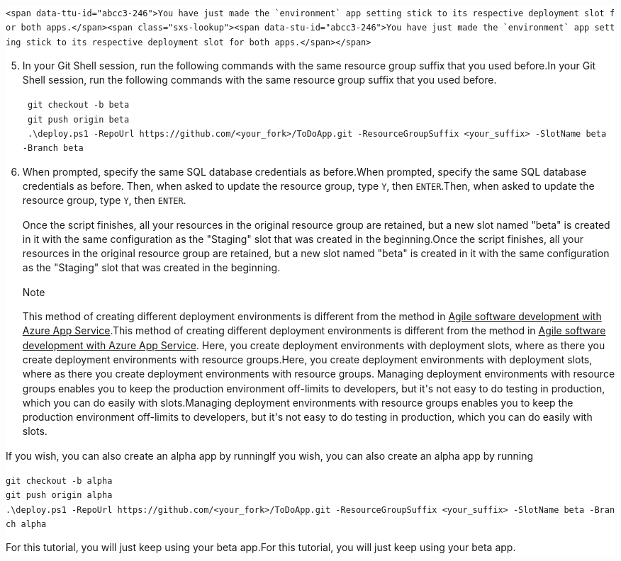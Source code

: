     <span data-ttu-id="abcc3-246">You have just made the `environment` app setting stick to its respective deployment slot for both apps.</span><span class="sxs-lookup"><span data-stu-id="abcc3-246">You have just made the `environment` app setting stick to its respective deployment slot for both apps.</span></span>  
5. <span data-ttu-id="abcc3-247">In your Git Shell session, run the following commands with the same resource group suffix that you used before.</span><span class="sxs-lookup"><span data-stu-id="abcc3-247">In your Git Shell session, run the following commands with the same resource group suffix that you used before.</span></span>

        git checkout -b beta
        git push origin beta
        .\deploy.ps1 -RepoUrl https://github.com/<your_fork>/ToDoApp.git -ResourceGroupSuffix <your_suffix> -SlotName beta -Branch beta
6. <span data-ttu-id="abcc3-248">When prompted, specify the same SQL database credentials as before.</span><span class="sxs-lookup"><span data-stu-id="abcc3-248">When prompted, specify the same SQL database credentials as before.</span></span> <span data-ttu-id="abcc3-249">Then, when asked to update the resource group, type `Y`, then `ENTER`.</span><span class="sxs-lookup"><span data-stu-id="abcc3-249">Then, when asked to update the resource group, type `Y`, then `ENTER`.</span></span>

    <span data-ttu-id="abcc3-250">Once the script finishes, all your resources in the original resource group are retained, but a new slot named "beta" is created in it with the same configuration as the "Staging" slot that was created in the beginning.</span><span class="sxs-lookup"><span data-stu-id="abcc3-250">Once the script finishes, all your resources in the original resource group are retained, but a new slot named "beta" is created in it with the same configuration as the "Staging" slot that was created in the beginning.</span></span>

   > [!NOTE]
   > <span data-ttu-id="abcc3-251">This method of creating different deployment environments is different from the method in [Agile software development with Azure App Service](app-service-agile-software-development.md).</span><span class="sxs-lookup"><span data-stu-id="abcc3-251">This method of creating different deployment environments is different from the method in [Agile software development with Azure App Service](app-service-agile-software-development.md).</span></span> <span data-ttu-id="abcc3-252">Here, you create deployment environments with deployment slots, where as there you create deployment environments with resource groups.</span><span class="sxs-lookup"><span data-stu-id="abcc3-252">Here, you create deployment environments with deployment slots, where as there you create deployment environments with resource groups.</span></span> <span data-ttu-id="abcc3-253">Managing deployment environments with resource groups enables you to keep the production environment off-limits to developers, but it's not easy to do testing in production, which you can do easily with slots.</span><span class="sxs-lookup"><span data-stu-id="abcc3-253">Managing deployment environments with resource groups enables you to keep the production environment off-limits to developers, but it's not easy to do testing in production, which you can do easily with slots.</span></span>
   >
   >

<span data-ttu-id="abcc3-254">If you wish, you can also create an alpha app by running</span><span class="sxs-lookup"><span data-stu-id="abcc3-254">If you wish, you can also create an alpha app by running</span></span>

    git checkout -b alpha
    git push origin alpha
    .\deploy.ps1 -RepoUrl https://github.com/<your_fork>/ToDoApp.git -ResourceGroupSuffix <your_suffix> -SlotName beta -Branch alpha

<span data-ttu-id="abcc3-255">For this tutorial, you will just keep using your beta app.</span><span class="sxs-lookup"><span data-stu-id="abcc3-255">For this tutorial, you will just keep using your beta app.</span></span>
